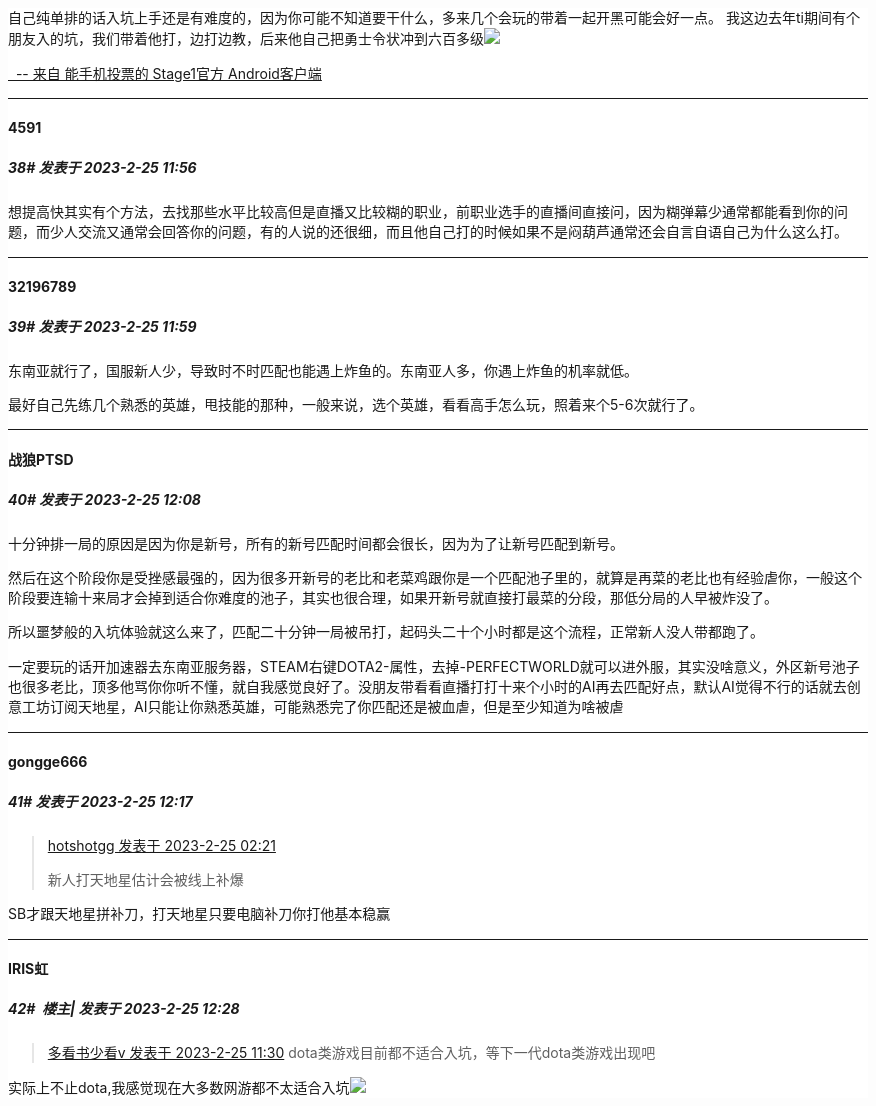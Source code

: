 自己纯单排的话入坑上手还是有难度的，因为你可能不知道要干什么，多来几个会玩的带着一起开黑可能会好一点。
我这边去年ti期间有个朋友入的坑，我们带着他打，边打边教，后来他自己把勇士令状冲到六百多级<img src="https://static.saraba1st.com/image/smiley/face2017/067.png" referrerpolicy="no-referrer">

[  -- 来自 能手机投票的 Stage1官方 Android客户端](https://www.coolapk.com/apk/140634)

*****

####  4591  
##### 38#       发表于 2023-2-25 11:56

想提高快其实有个方法，去找那些水平比较高但是直播又比较糊的职业，前职业选手的直播间直接问，因为糊弹幕少通常都能看到你的问题，而少人交流又通常会回答你的问题，有的人说的还很细，而且他自己打的时候如果不是闷葫芦通常还会自言自语自己为什么这么打。

*****

####  32196789  
##### 39#       发表于 2023-2-25 11:59

东南亚就行了，国服新人少，导致时不时匹配也能遇上炸鱼的。东南亚人多，你遇上炸鱼的机率就低。

最好自己先练几个熟悉的英雄，甩技能的那种，一般来说，选个英雄，看看高手怎么玩，照着来个5-6次就行了。

*****

####  战狼PTSD  
##### 40#       发表于 2023-2-25 12:08

十分钟排一局的原因是因为你是新号，所有的新号匹配时间都会很长，因为为了让新号匹配到新号。

然后在这个阶段你是受挫感最强的，因为很多开新号的老比和老菜鸡跟你是一个匹配池子里的，就算是再菜的老比也有经验虐你，一般这个阶段要连输十来局才会掉到适合你难度的池子，其实也很合理，如果开新号就直接打最菜的分段，那低分局的人早被炸没了。

所以噩梦般的入坑体验就这么来了，匹配二十分钟一局被吊打，起码头二十个小时都是这个流程，正常新人没人带都跑了。

一定要玩的话开加速器去东南亚服务器，STEAM右键DOTA2-属性，去掉-PERFECTWORLD就可以进外服，其实没啥意义，外区新号池子也很多老比，顶多他骂你你听不懂，就自我感觉良好了。没朋友带看看直播打打十来个小时的AI再去匹配好点，默认AI觉得不行的话就去创意工坊订阅天地星，AI只能让你熟悉英雄，可能熟悉完了你匹配还是被血虐，但是至少知道为啥被虐

*****

####  gongge666  
##### 41#       发表于 2023-2-25 12:17

<blockquote><a href="httphttps://bbs.saraba1st.com/2b/forum.php?mod=redirect&amp;goto=findpost&amp;pid=59879175&amp;ptid=2121254" target="_blank">hotshotgg 发表于 2023-2-25 02:21</a>

新人打天地星估计会被线上补爆</blockquote>
SB才跟天地星拼补刀，打天地星只要电脑补刀你打他基本稳赢

*****

####  IRIS虹  
##### 42#         楼主| 发表于 2023-2-25 12:28

<blockquote><a href="httphttps://bbs.saraba1st.com/2b/forum.php?mod=redirect&amp;goto=findpost&amp;pid=59880940&amp;ptid=2121254" target="_blank">多看书少看v 发表于 2023-2-25 11:30</a>
dota类游戏目前都不适合入坑，等下一代dota类游戏出现吧</blockquote>
实际上不止dota,我感觉现在大多数网游都不太适合入坑<img src="https://static.saraba1st.com/image/smiley/face2017/194.png" referrerpolicy="no-referrer">
